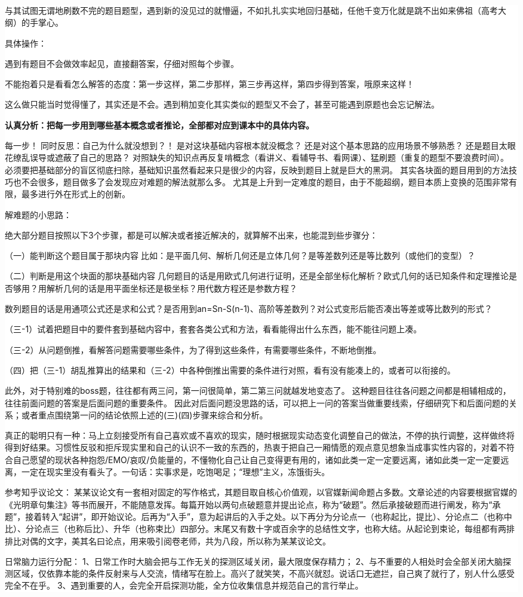 与其试图无谓地刷数不完的题目题型，遇到新的没见过的就懵逼，不如扎扎实实地回归基础，任他千变万化就是跳不出如来佛祖（高考大纲）的手掌心。


具体操作：

遇到有题目不会做效率起见，直接翻答案，仔细对照每个步骤。

不能抱着只是看看怎么解答的态度：第一步这样，第二步那样，第三步再这样，第四步得到答案，哦原来这样！

这么做只能当时觉得懂了，其实还是不会。遇到稍加变化其实类似的题型又不会了，甚至可能遇到原题也会忘记解法。


**认真分析：把每一步用到哪些基本概念或者推论，全部都对应到课本中的具体内容。**

每一步！
同时反思：自己为什么就没想到？！
是对这块基础内容根本就没概念？
还是对这个基本思路的应用场景不够熟悉？
还是题目太眼花缭乱误导或遮蔽了自己的思路？
对照缺失的知识点再反复啃概念（看讲义、看辅导书、看网课）、猛刷题（重复的题型不要浪费时间）。
必须要把基础部分的盲区彻底扫除，基础知识虽然看起来只是很少的内容，反映到题目上就是巨大的黑洞。
其实各块面的题目用到的方法技巧也不会很多，题目做多了会发现应对难题的解法就那么多。
尤其是上升到一定难度的题目，由于不能超纲，题目本质上变换的范围非常有限，最多进行外在形式上的创新。


解难题的小思路：

绝大部分题目按照以下3个步骤，都是可以解决或者接近解决的，就算解不出来，也能混到些步骤分：

（一）能判断这个题目属于那块内容
比如：是平面几何、解析几何还是立体几何？是等差数列还是等比数列（或他们的变型）？

（二）判断是用这个块面的那块基础内容
几何题目的话是用欧式几何进行证明，还是全部坐标化解析？欧式几何的话已知条件和定理推论是否够用？用解析几何的话是用平面坐标还是极坐标？用代数方程还是参数方程？

数列题目的话是用通项公式还是求和公式？是否用到an=Sn-S(n-1)、高阶等差数列？对公式变形后能否凑出等差或等比数列的形式？

（三-1）试着把题目中的要件套到基础内容中，套套各类公式和方法，看看能得出什么东西，能不能往问题上凑。

（三-2）从问题倒推，看解答问题需要哪些条件，为了得到这些条件，有需要哪些条件，不断地倒推。

（四）把（三-1）胡乱推算出的结果和（三-2）中各种倒推出需要的条件进行对照，看有没有能凑上的，或者可以衔接的。

此外，对于特别难的boss题，往往都有两三问，第一问很简单，第二第三问就越发地变态了。
这种题目往往各问题之间都是相辅相成的，往往前面问题的答案是后面问题的重要条件。
因此对后面问题没思路的话，可以把上一问的答案当做重要线索，仔细研究下和后面问题的关系；或者重点围绕第一问的结论依照上述的(三)(四)步骤来综合和分析。


真正的聪明只有一种：马上立刻接受所有自己喜欢或不喜欢的现实，随时根据现实动态变化调整自己的做法，不停的执行调整，这样做终将得到好结果。习惯性反驳和拒斥现实里和自己的认识不一致的东西的，热衷于把自己一厢情愿的观点意见想象当成事实性内容的，对着不符合自己愿望的现状各种抱怨/EMO/哀叹/负能量的，不懂物化自己让自己变得更有用的，诸如此类一定一定要远离，诸如此类一定一定要远离，一定在现实里没有看头了。一句话：实事求是，吃饱喝足；“理想”主义，冻饿街头。



参考知乎议论文：
某某议论文有一套相对固定的写作格式，其题目取自核心价值观，以官媒新闻命题占多数。文章论述的内容要根据官媒的《光明章句集注》等书而展开，不能随意发挥。每篇开始以两句点破题意并提出论点，称为“破题”。然后承接破题而进行阐发，称为“承题”，接着转入“起讲”，即开始议论。后再为“入手”，意为起讲后的入手之处。以下再分为分论点一（也称起比，提比）、分论点二（也称中比）、分论点三（也称后比）、升华（也称束比）四部分。末尾又有数十字或百余字的总结性文字，也称大结。从起论到束论，每组都有两排排比对偶的文字，美其名曰论点，用来吸引阅卷老师，共为八段，所以称为某某议论文。


日常脑力运行分配：
1、日常工作时大脑会把与工作无关的探测区域关闭，最大限度保存精力；
2、与不重要的人相处时会全部关闭大脑探测区域，仅依靠本能的条件反射来与人交流，情绪写在脸上。高兴了就笑笑，不高兴就怼。说话口无遮拦，自己爽了就行了，别人什么感受完全不在乎。
3、遇到重要的人，会完全开启探测功能，全方位收集信息并规范自己的言行举止。
